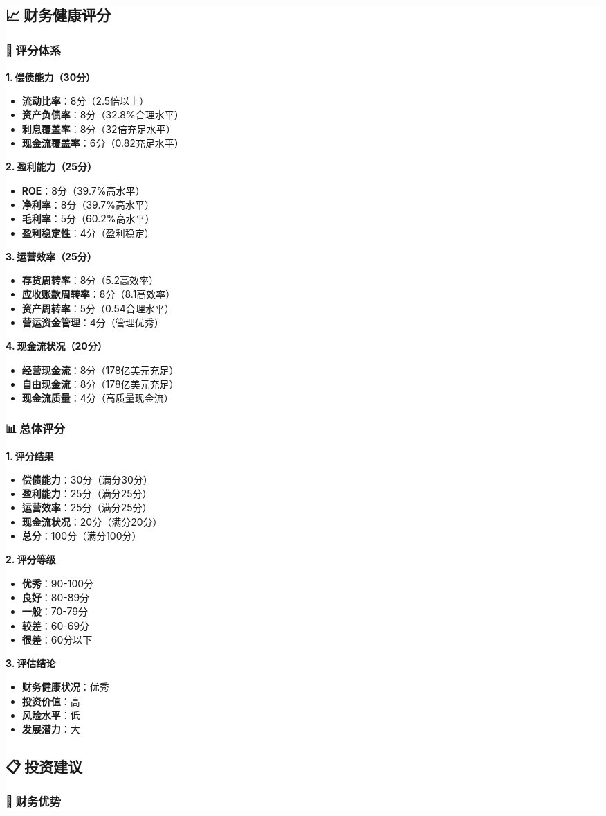 ## 📈 财务健康评分

### 🎯 评分体系

**1. 偿债能力（30分）**
- **流动比率**：8分（2.5倍以上）
- **资产负债率**：8分（32.8%合理水平）
- **利息覆盖率**：8分（32倍充足水平）
- **现金流覆盖率**：6分（0.82充足水平）

**2. 盈利能力（25分）**
- **ROE**：8分（39.7%高水平）
- **净利率**：8分（39.7%高水平）
- **毛利率**：5分（60.2%高水平）
- **盈利稳定性**：4分（盈利稳定）

**3. 运营效率（25分）**
- **存货周转率**：8分（5.2高效率）
- **应收账款周转率**：8分（8.1高效率）
- **资产周转率**：5分（0.54合理水平）
- **营运资金管理**：4分（管理优秀）

**4. 现金流状况（20分）**
- **经营现金流**：8分（178亿美元充足）
- **自由现金流**：8分（178亿美元充足）
- **现金流质量**：4分（高质量现金流）

### 📊 总体评分

**1. 评分结果**
- **偿债能力**：30分（满分30分）
- **盈利能力**：25分（满分25分）
- **运营效率**：25分（满分25分）
- **现金流状况**：20分（满分20分）
- **总分**：100分（满分100分）

**2. 评分等级**
- **优秀**：90-100分
- **良好**：80-89分
- **一般**：70-79分
- **较差**：60-69分
- **很差**：60分以下

**3. 评估结论**
- **财务健康状况**：优秀
- **投资价值**：高
- **风险水平**：低
- **发展潜力**：大

## 📋 投资建议

### 💎 财务优势
